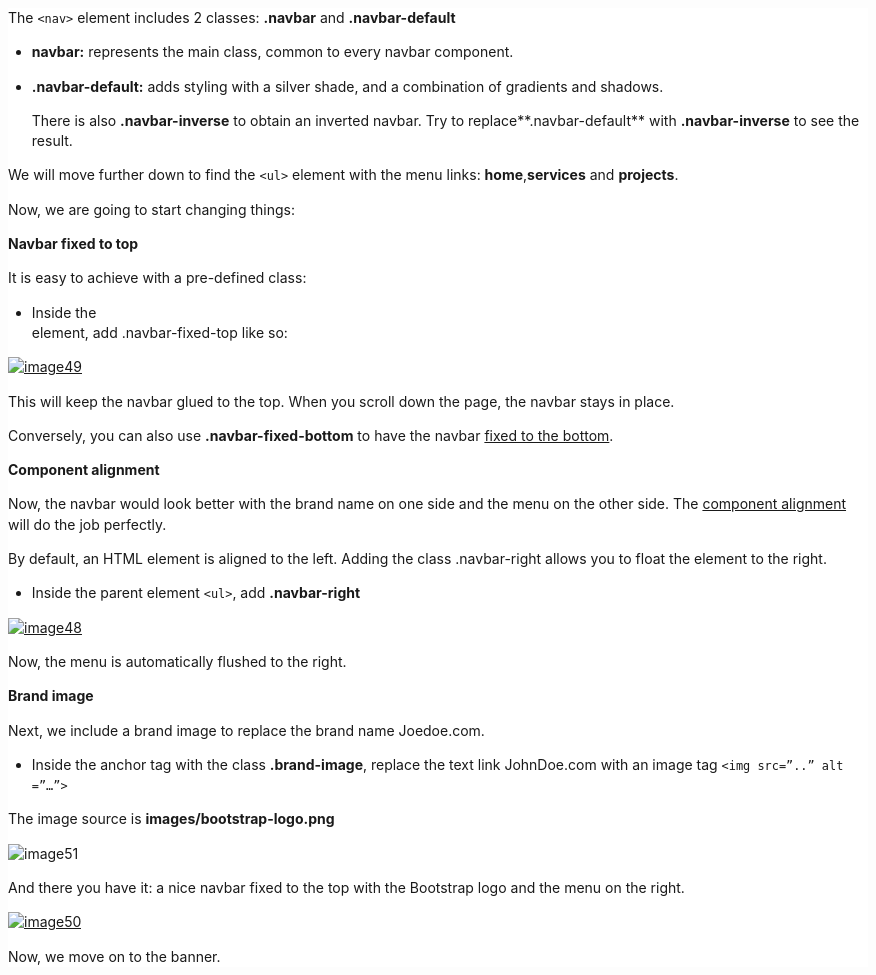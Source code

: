 The `<nav>` element includes 2 classes: **.navbar** and **.navbar-default**

  * **navbar:** represents the main class, common to every navbar component.
  * **.navbar-default:** adds styling with a silver shade, and a combination of gradients and shadows.
  
    There is also **.navbar-inverse** to obtain an inverted navbar. Try to replace**.navbar-default** with **.navbar-inverse** to see the result.

We will move further down to find the `<ul>` element with the menu links: **home**,**services** and **projects**.

Now, we are going to start changing things:

**Navbar fixed to top**
  
It is easy to achieve with a pre-defined class:

  * Inside the <nav> element, add .navbar-fixed-top like so:

[<img class="aligncenter wp-image-146148" src="https://blog.udemy.com/wp-content/uploads/2015/08/image491.png" alt="image49" width="792" height="122" />](https://blog.udemy.com/wp-content/uploads/2015/08/image491.png)

This will keep the navbar glued to the top. When you scroll down the page, the navbar stays in place.

Conversely, you can also use **.navbar-fixed-bottom** to have the navbar <a href="http://getbootstrap.com/components/#navbar-fixed-bottom" target="_blank">fixed to the bottom</a>.

**Component alignment**
  
Now, the navbar would look better with the brand name on one side and the menu on the other side. The <a href="http://getbootstrap.com/components/#navbar-component-alignment" target="_blank">component alignment</a> will do the job perfectly.

By default, an HTML element is aligned to the left. Adding the class .navbar-right allows you to float the element to the right.

  * Inside the parent element `<ul>`, add **.navbar-right**

[<img class="aligncenter wp-image-146150" src="https://blog.udemy.com/wp-content/uploads/2015/08/image481.png" alt="image48" width="789" height="215" />](https://blog.udemy.com/wp-content/uploads/2015/08/image481.png)

Now, the menu is automatically flushed to the right.

**Brand image**
  
Next, we include a brand image to replace the brand name Joedoe.com.

  * Inside the anchor tag with the class **.brand-image**, replace the text link JohnDoe.com with an image tag `<img src=”..” alt=”…”>`

The image source is **images/bootstrap-logo.png**

<img class="aligncenter wp-image-146151" src="https://blog.udemy.com/wp-content/uploads/2015/08/image511.png" alt="image51" width="789" height="169" />

And there you have it: a nice navbar fixed to the top with the Bootstrap logo and the menu on the right.

[<img class="aligncenter wp-image-146152" src="https://blog.udemy.com/wp-content/uploads/2015/08/image501.png" alt="image50" width="788" height="173" />](https://blog.udemy.com/wp-content/uploads/2015/08/image501.png)

Now, we move on to the banner.
